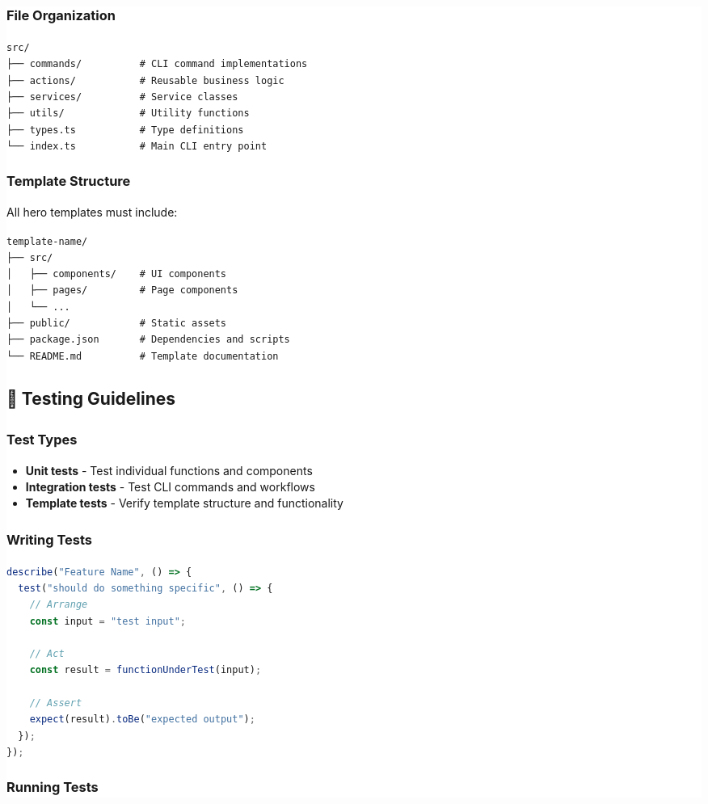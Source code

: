### File Organization

```
src/
├── commands/          # CLI command implementations
├── actions/           # Reusable business logic
├── services/          # Service classes
├── utils/             # Utility functions
├── types.ts           # Type definitions
└── index.ts           # Main CLI entry point
```

### Template Structure

All hero templates must include:

```
template-name/
├── src/
│   ├── components/    # UI components
│   ├── pages/         # Page components
│   └── ...
├── public/            # Static assets
├── package.json       # Dependencies and scripts
└── README.md          # Template documentation
```

## 🧪 Testing Guidelines

### Test Types

- **Unit tests** - Test individual functions and components
- **Integration tests** - Test CLI commands and workflows
- **Template tests** - Verify template structure and functionality

### Writing Tests

```typescript
describe("Feature Name", () => {
  test("should do something specific", () => {
    // Arrange
    const input = "test input";

    // Act
    const result = functionUnderTest(input);

    // Assert
    expect(result).toBe("expected output");
  });
});
```

### Running Tests
